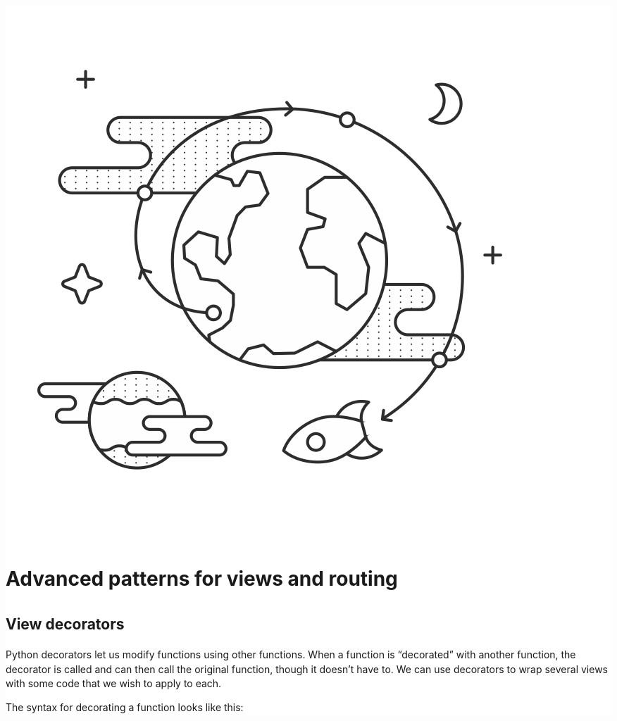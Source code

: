 ![Advanced patterns for views and routing](images/6.png)

# Advanced patterns for views and routing

## View decorators

Python decorators let us modify functions using other functions. When a function is “decorated” with another function, the decorator is called and can then call the original function, though it doesn’t have to. We can use decorators to wrap several views with some code that we wish to apply to each.

The syntax for decorating a function looks like this:
